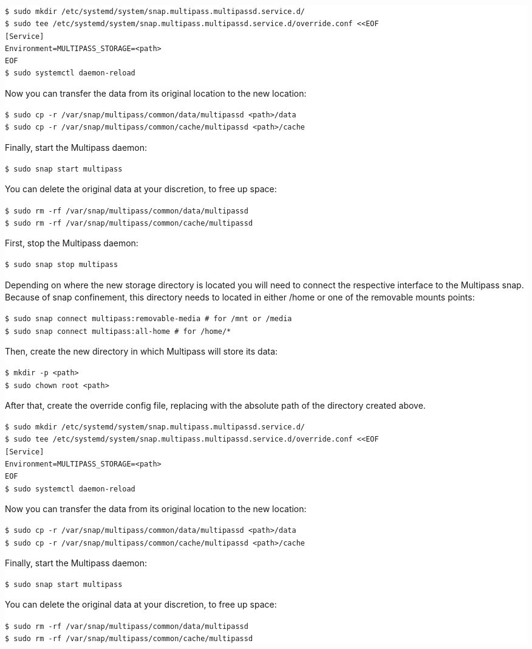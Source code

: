    $ sudo mkdir /etc/systemd/system/snap.multipass.multipassd.service.d/
    $ sudo tee /etc/systemd/system/snap.multipass.multipassd.service.d/override.conf <<EOF
    [Service]
    Environment=MULTIPASS_STORAGE=<path>
    EOF
    $ sudo systemctl daemon-reload

Now you can transfer the data from its original location to the new location:

    $ sudo cp -r /var/snap/multipass/common/data/multipassd <path>/data
    $ sudo cp -r /var/snap/multipass/common/cache/multipassd <path>/cache

Finally, start the Multipass daemon:

    $ sudo snap start multipass

You can delete the original data at your discretion, to free up space:

    $ sudo rm -rf /var/snap/multipass/common/data/multipassd
    $ sudo rm -rf /var/snap/multipass/common/cache/multipassd

First, stop the Multipass daemon:

    $ sudo snap stop multipass

Depending on where the new storage directory is located you will need to connect the respective interface to the Multipass snap. Because of snap confinement, this directory needs to located in either /home or one of the removable mounts points:

    $ sudo snap connect multipass:removable-media # for /mnt or /media
    $ sudo snap connect multipass:all-home # for /home/*

Then, create the new directory in which Multipass will store its data:

    $ mkdir -p <path>
    $ sudo chown root <path>

After that, create the override config file, replacing <path> with the absolute path of the directory created above.

    $ sudo mkdir /etc/systemd/system/snap.multipass.multipassd.service.d/
    $ sudo tee /etc/systemd/system/snap.multipass.multipassd.service.d/override.conf <<EOF
    [Service]
    Environment=MULTIPASS_STORAGE=<path>
    EOF
    $ sudo systemctl daemon-reload

Now you can transfer the data from its original location to the new location:

    $ sudo cp -r /var/snap/multipass/common/data/multipassd <path>/data
    $ sudo cp -r /var/snap/multipass/common/cache/multipassd <path>/cache

Finally, start the Multipass daemon:

    $ sudo snap start multipass

You can delete the original data at your discretion, to free up space:

    $ sudo rm -rf /var/snap/multipass/common/data/multipassd
    $ sudo rm -rf /var/snap/multipass/common/cache/multipassd
